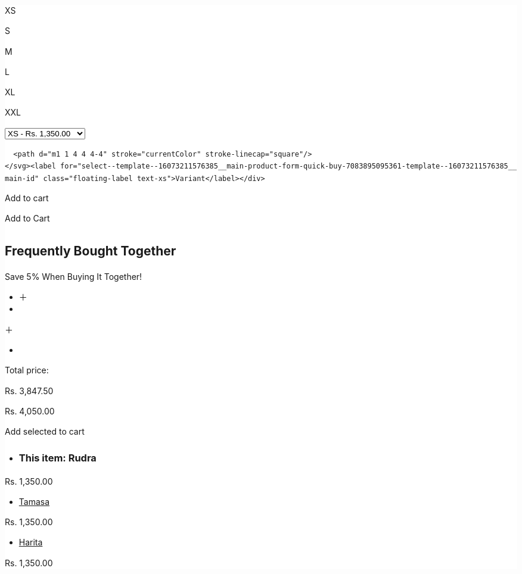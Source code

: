 XS

S

M

L

XL

XXL

<div class="form-control" ><select id="select--template--16073211576385__main-product-form-quick-buy-7083895095361-template--16073211576385__main-id" class="select" name="id" form="product-form-quick-buy-7083895095361-template--16073211576385__main"
  
  
><option selected="selected"  value="40834564358209">XS - Rs. 1,350.00</option><option   value="40834564390977">S - Rs. 1,350.00</option><option  disabled="disabled" value="40834564423745">M - Rs. 1,350.00</option><option  disabled="disabled" value="40834564456513">L - Rs. 1,350.00</option><option  disabled="disabled" value="40834564489281">XL - Rs. 1,350.00</option><option  disabled="disabled" value="40834564522049">XXL - Rs. 1,350.00</option></select><svg aria-hidden="true" focusable="false" fill="none" width="10" class="icon icon-dropdown-chevron" viewBox="0 0 10 6">
      <path d="m1 1 4 4 4-4" stroke="currentColor" stroke-linecap="square"/>
    </svg><label for="select--template--16073211576385__main-product-form-quick-buy-7083895095361-template--16073211576385__main-id" class="floating-label text-xs">Variant</label></div>

Add to cart

Add to Cart

[](/products/rudra)

## Frequently Bought Together

Save 5% When Buying It Together!

- ＋
- []()

＋
- []()

Total price:

Rs. 3,847.50

Rs. 4,050.00

Add selected to cart

- ### This item: Rudra

Rs. 1,350.00
- [Tamasa](/products/tamasa?variant=40834560622657)

Rs. 1,350.00
- [Harita](/products/harita?variant=40834542174273)

Rs. 1,350.00
